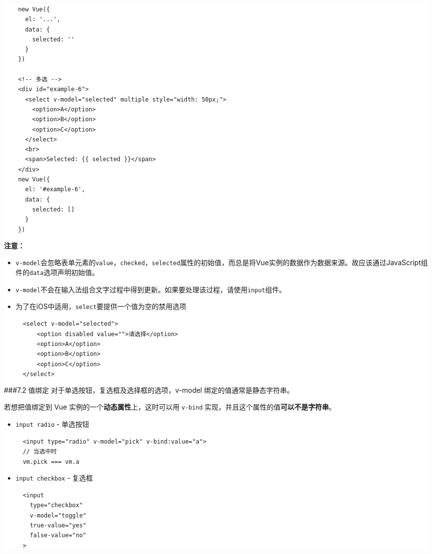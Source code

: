 		new Vue({
		  el: '...',
		  data: {
		    selected: ''
		  }
		})

		<!-- 多选 -->
		<div id="example-6">
		  <select v-model="selected" multiple style="width: 50px;">
		    <option>A</option>
		    <option>B</option>
		    <option>C</option>
		  </select>
		  <br>
		  <span>Selected: {{ selected }}</span>
		</div>
		new Vue({
		  el: '#example-6',
		  data: {
		    selected: []
		  }
		})

**注意：**

* `v-model`会忽略表单元素的`value`，`checked`，`selected`属性的初始值，而总是将Vue实例的数据作为数据来源。故应该通过JavaScript组件的`data`选项声明初始值。
* `v-model`不会在输入法组合文字过程中得到更新。如果要处理该过程，请使用`input`组件。
* 为了在iOS中适用，`select`要提供一个值为空的禁用选项

		<select v-model="selected">
			<option disabled value="">请选择</option>
			<option>A</option>
			<option>B</option>
			<option>C</option>
		</select>

###7.2 值绑定
对于单选按钮，复选框及选择框的选项，v-model 绑定的值通常是静态字符串。

若想把值绑定到 Vue 实例的一个**动态属性**上，这时可以用 `v-bind` 实现，并且这个属性的值**可以不是字符串**。

* `input radio` - 单选按钮

		<input type="radio" v-model="pick" v-bind:value="a">
		// 当选中时
		vm.pick === vm.a

* `input checkbox` - 复选框

		<input
		  type="checkbox"
		  v-model="toggle"
		  true-value="yes"
		  false-value="no"
		>
